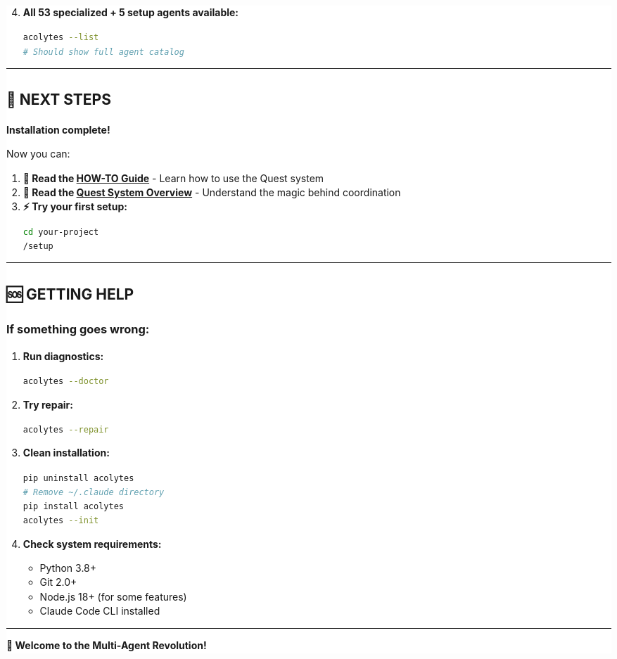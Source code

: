 4. **All 53 specialized + 5 setup agents available:**
   ```bash
   acolytes --list
   # Should show full agent catalog
   ```

---

## 🚀 **NEXT STEPS**

**Installation complete!** 

Now you can:

1. **📖 Read the [HOW-TO Guide](HOW-TO.md)** - Learn how to use the Quest system
2. **🎯 Read the [Quest System Overview](QUEST.md)** - Understand the magic behind coordination
3. **⚡ Try your first setup:**
   ```bash
   cd your-project
   /setup
   ```

---

## 🆘 **GETTING HELP**

### **If something goes wrong:**

1. **Run diagnostics:**
   ```bash
   acolytes --doctor
   ```

2. **Try repair:**
   ```bash
   acolytes --repair
   ```

3. **Clean installation:**
   ```bash
   pip uninstall acolytes
   # Remove ~/.claude directory
   pip install acolytes
   acolytes --init
   ```

4. **Check system requirements:**
   - Python 3.8+
   - Git 2.0+  
   - Node.js 18+ (for some features)
   - Claude Code CLI installed

---

**🎉 Welcome to the Multi-Agent Revolution!**
